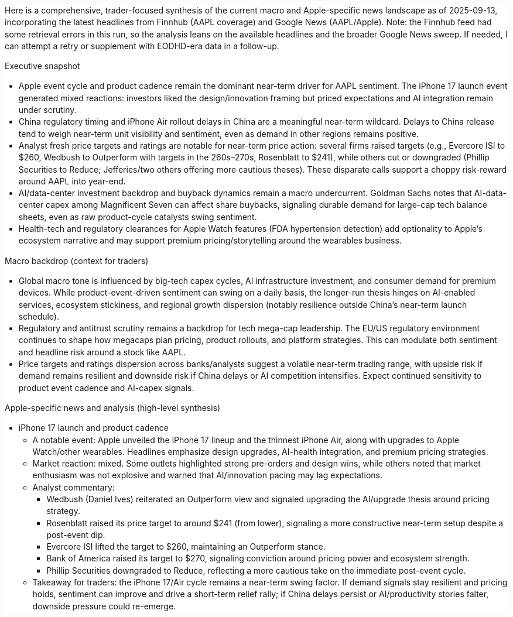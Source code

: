 Here is a comprehensive, trader-focused synthesis of the current macro and Apple-specific news landscape as of 2025-09-13, incorporating the latest headlines from Finnhub (AAPL coverage) and Google News (AAPL/Apple). Note: the Finnhub feed had some retrieval errors in this run, so the analysis leans on the available headlines and the broader Google News sweep. If needed, I can attempt a retry or supplement with EODHD-era data in a follow-up.

Executive snapshot
- Apple event cycle and product cadence remain the dominant near-term driver for AAPL sentiment. The iPhone 17 launch event generated mixed reactions: investors liked the design/innovation framing but priced expectations and AI integration remain under scrutiny.
- China regulatory timing and iPhone Air rollout delays in China are a meaningful near-term wildcard. Delays to China release tend to weigh near-term unit visibility and sentiment, even as demand in other regions remains positive.
- Analyst fresh price targets and ratings are notable for near-term price action: several firms raised targets (e.g., Evercore ISI to $260, Wedbush to Outperform with targets in the $260s–$270s, Rosenblatt to $241), while others cut or downgraded (Phillip Securities to Reduce; Jefferies/two others offering more cautious theses). These disparate calls support a choppy risk-reward around AAPL into year-end.
- AI/data-center investment backdrop and buyback dynamics remain a macro undercurrent. Goldman Sachs notes that AI-data-center capex among Magnificent Seven can affect share buybacks, signaling durable demand for large-cap tech balance sheets, even as raw product-cycle catalysts swing sentiment.
- Health-tech and regulatory clearances for Apple Watch features (FDA hypertension detection) add optionality to Apple’s ecosystem narrative and may support premium pricing/storytelling around the wearables business.

Macro backdrop (context for traders)
- Global macro tone is influenced by big-tech capex cycles, AI infrastructure investment, and consumer demand for premium devices. While product-event-driven sentiment can swing on a daily basis, the longer-run thesis hinges on AI-enabled services, ecosystem stickiness, and regional growth dispersion (notably resilience outside China’s near-term launch schedule).
- Regulatory and antitrust scrutiny remains a backdrop for tech mega-cap leadership. The EU/US regulatory environment continues to shape how megacaps plan pricing, product rollouts, and platform strategies. This can modulate both sentiment and headline risk around a stock like AAPL.
- Price targets and ratings dispersion across banks/analysts suggest a volatile near-term trading range, with upside risk if demand remains resilient and downside risk if China delays or AI competition intensifies. Expect continued sensitivity to product event cadence and AI-capex signals.

Apple-specific news and analysis (high-level synthesis)
- iPhone 17 launch and product cadence
  - A notable event: Apple unveiled the iPhone 17 lineup and the thinnest iPhone Air, along with upgrades to Apple Watch/other wearables. Headlines emphasize design upgrades, AI-health integration, and premium pricing strategies.
  - Market reaction: mixed. Some outlets highlighted strong pre-orders and design wins, while others noted that market enthusiasm was not explosive and warned that AI/innovation pacing may lag expectations.
  - Analyst commentary:
    - Wedbush (Daniel Ives) reiterated an Outperform view and signaled upgrading the AI/upgrade thesis around pricing strategy.
    - Rosenblatt raised its price target to around $241 (from lower), signaling a more constructive near-term setup despite a post-event dip.
    - Evercore ISI lifted the target to $260, maintaining an Outperform stance.
    - Bank of America raised its target to $270, signaling conviction around pricing power and ecosystem strength.
    - Phillip Securities downgraded to Reduce, reflecting a more cautious take on the immediate post-event cycle.
  - Takeaway for traders: the iPhone 17/Air cycle remains a near-term swing factor. If demand signals stay resilient and pricing holds, sentiment can improve and drive a short-term relief rally; if China delays persist or AI/productivity stories falter, downside pressure could re-emerge.
